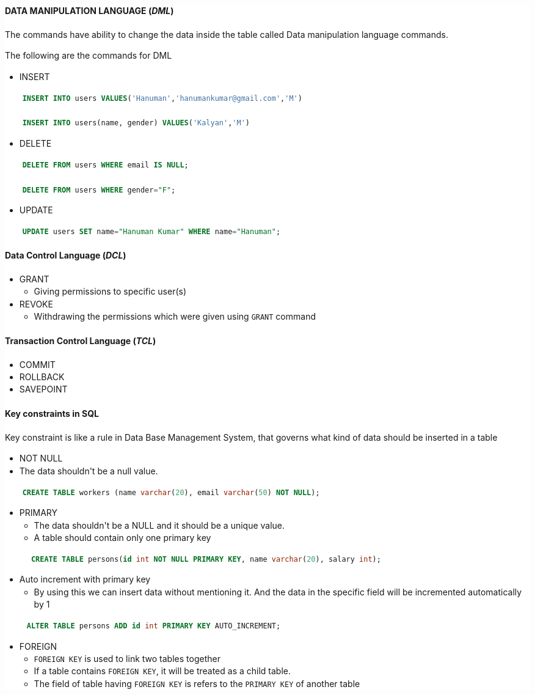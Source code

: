 #### DATA MANIPULATION LANGUAGE (_DML_)
The commands have ability to change the data inside the table called Data manipulation language commands.

The following are the commands for DML
 * INSERT
 
```sql
    INSERT INTO users VALUES('Hanuman','hanumankumar@gmail.com','M')
    
    INSERT INTO users(name, gender) VALUES('Kalyan','M')
```
 * DELETE
 
```sql
    DELETE FROM users WHERE email IS NULL;
    
    DELETE FROM users WHERE gender="F";
```

 * UPDATE
```sql
    UPDATE users SET name="Hanuman Kumar" WHERE name="Hanuman";
```
#### Data Control Language (_DCL_)
 * GRANT
   * Giving permissions to specific user(s)
 * REVOKE
   * Withdrawing the permissions which were given using `GRANT` command
   
#### Transaction Control Language (_TCL_)
 * COMMIT
 * ROLLBACK
 * SAVEPOINT
 
 #### Key constraints in SQL
 Key constraint is like a rule in Data Base Management System, that governs what kind of data should be inserted in a table
 
 * NOT NULL
  * The data shouldn't be a null value.
```sql
    CREATE TABLE workers (name varchar(20), email varchar(50) NOT NULL);
```
 
 * PRIMARY
   * The data shouldn't be a NULL and it should be a unique value.
   * A table should contain only one primary key
```sql
      CREATE TABLE persons(id int NOT NULL PRIMARY KEY, name varchar(20), salary int);
```
   * Auto increment with primary key
     * By using this we can insert data without mentioning it. And the data in the specific field will be incremented automatically by 1
     
```sql
     ALTER TABLE persons ADD id int PRIMARY KEY AUTO_INCREMENT;
```
 * FOREIGN
   * `FOREIGN KEY` is used to link two tables together
   * If a table contains `FOREIGN KEY`, it will be treated as a child table.
   * The field of table having `FOREIGN KEY` is refers to the `PRIMARY KEY` of another table
   
